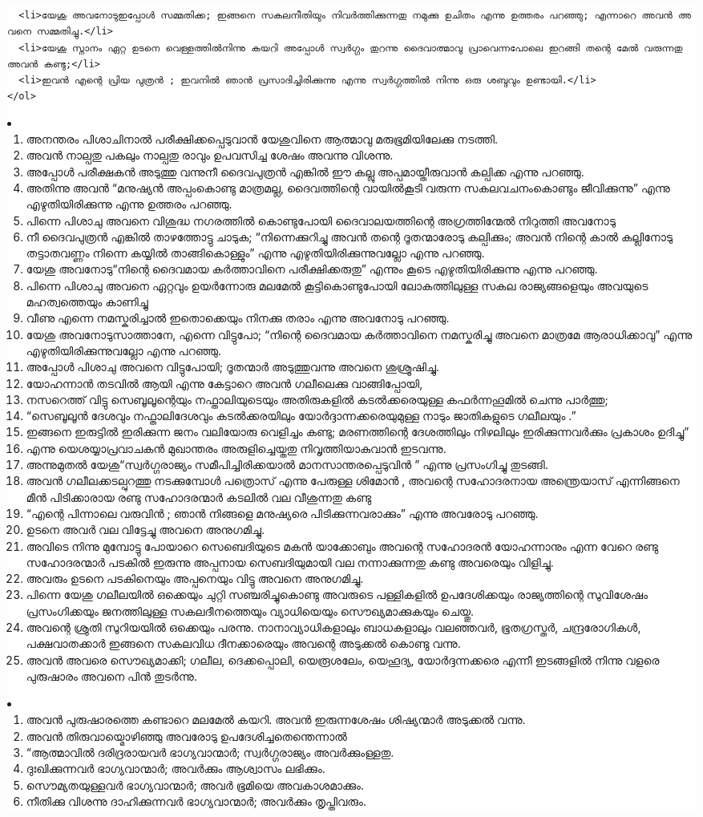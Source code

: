       <li>യേശു അവനോടുഇപ്പോള്‍ സമ്മതിക്ക; ഇങ്ങനെ സകലനീതിയും നിവര്‍ത്തിക്കുന്നതു നമുക്കു ഉചിതം എന്നു ഉത്തരം പറഞ്ഞു; എന്നാറെ അവന്‍ അവനെ സമ്മതിച്ചു.</li>
      <li>യേശു സ്നാനം ഏറ്റ ഉടനെ വെള്ളത്തില്‍നിന്നു കയറി അപ്പോള്‍ സ്വര്‍ഗ്ഗം തുറന്നു ദൈവാത്മാവു പ്രാവെന്നപോലെ ഇറങ്ങി തന്റെ മേല്‍ വരുന്നതു അവന്‍ കണ്ടു;</li>
      <li>ഇവന്‍ എന്റെ പ്രിയ പുത്രന്‍ ; ഇവനില്‍ ഞാന്‍ പ്രസാദിച്ചിരിക്കുന്നു എന്നു സ്വര്‍ഗ്ഗത്തില്‍ നിന്നു ഒരു ശബ്ദവും ഉണ്ടായി.</li>
    </ol>
  </li>
  <li>
    <ol>
      <li>അനന്തരം പിശാചിനാല്‍ പരീക്ഷിക്കപ്പെടുവാന്‍ യേശുവിനെ ആത്മാവു മരുഭൂമിയിലേക്കു നടത്തി.</li>
      <li>അവന്‍ നാല്പതു പകലും നാല്പതു രാവും ഉപവസിച്ച ശേഷം അവന്നു വിശന്നു.</li>
      <li>അപ്പോള്‍ പരീക്ഷകന്‍ അടുത്തു വന്നുനീ ദൈവപുത്രന്‍ എങ്കില്‍ ഈ കല്ലു അപ്പമായ്തീരുവാന്‍ കല്പിക്ക എന്നു പറഞ്ഞു.</li>
      <li>അതിന്നു അവന്‍ “മനുഷ്യന്‍ അപ്പംകൊണ്ടു മാത്രമല്ല, ദൈവത്തിന്റെ വായില്‍കൂടി വരുന്ന സകലവചനംകൊണ്ടും ജീവിക്കുന്നു” എന്നു എഴുതിയിരിക്കുന്നു എന്നു ഉത്തരം പറഞ്ഞു.</li>
      <li>പിന്നെ പിശാചു അവനെ വിശുദ്ധ നഗരത്തില്‍ കൊണ്ടുപോയി ദൈവാലയത്തിന്റെ അഗ്രത്തിന്മേല്‍ നിറുത്തി അവനോടു</li>
      <li>നീ ദൈവപുത്രന്‍ എങ്കില്‍ താഴത്തോട്ടു ചാടുക; “നിന്നെക്കുറിച്ചു അവന്‍ തന്റെ ദൂതന്മാരോടു കല്പിക്കും; അവന്‍ നിന്റെ കാല്‍ കല്ലിനോടു തട്ടാതവണ്ണം നിന്നെ കയ്യില്‍ താങ്ങികൊള്ളും” എന്നു എഴുതിയിരിക്കുന്നുവല്ലോ എന്നു പറഞ്ഞു.</li>
      <li>യേശു അവനോടു“നിന്റെ ദൈവമായ കര്‍ത്താവിനെ പരീക്ഷിക്കരുതു” എന്നും കൂടെ എഴുതിയിരിക്കുന്നു എന്നു പറഞ്ഞു.</li>
      <li>പിന്നെ പിശാചു അവനെ ഏറ്റവും ഉയര്‍ന്നോരു മലമേല്‍ കൂട്ടികൊണ്ടുപോയി ലോകത്തിലുള്ള സകല രാജ്യങ്ങളെയും അവയുടെ മഹത്വത്തെയും കാണിച്ചു</li>
      <li>വീണു എന്നെ നമസ്കരിച്ചാല്‍ ഇതൊക്കെയും നിനക്കു തരാം എന്നു അവനോടു പറഞ്ഞു.</li>
      <li>യേശു അവനോടുസാത്താനേ, എന്നെ വിട്ടുപോ; “നിന്റെ ദൈവമായ കര്‍ത്താവിനെ നമസ്കരിച്ചു അവനെ മാത്രമേ ആരാധിക്കാവു” എന്നു എഴുതിയിരിക്കുന്നുവല്ലോ എന്നു പറഞ്ഞു.</li>
      <li>അപ്പോള്‍ പിശാചു അവനെ വിട്ടുപോയി; ദൂതന്മാര്‍ അടുത്തുവന്നു അവനെ ശുശ്രൂഷിച്ചു.</li>
      <li>യോഹന്നാന്‍ തടവില്‍ ആയി എന്നു കേട്ടാറെ അവന്‍ ഗലീലെക്കു വാങ്ങിപ്പോയി,</li>
      <li>നസറെത്ത് വിട്ടു സെബൂലൂന്റെയും നഫ്താലിയുടെയും അതിരുകളില്‍ കടല്‍ക്കരെയുള്ള കഫര്‍ന്നഹൂമില്‍ ചെന്നു പാര്‍ത്തു;</li>
      <li>“സെബൂലൂന്‍ ദേശവും നഫ്താലിദേശവും കടല്‍ക്കരയിലും യോര്‍ദ്ദാന്നക്കരെയുമുള്ള നാടും ജാതികളുടെ ഗലീലയും .”</li>
      <li>ഇങ്ങനെ ഇരുട്ടില്‍ ഇരിക്കുന്ന ജനം വലിയോരു വെളിച്ചം കണ്ടു; മരണത്തിന്റെ ദേശത്തിലും നിഴലിലും ഇരിക്കുന്നവര്‍ക്കും പ്രകാശം ഉദിച്ചു”</li>
      <li>എന്നു യെശയ്യാപ്രവാചകന്‍ മുഖാന്തരം അരുളിച്ചെയ്തതു നിവൃത്തിയാകുവാന്‍ ഇടവന്നു.</li>
      <li>അന്നുമുതല്‍ യേശു“സ്വര്‍ഗ്ഗരാജ്യം സമീപിച്ചിരിക്കയാല്‍ മാനസാന്തരപ്പെടുവിന്‍ ” എന്നു പ്രസംഗിച്ചു തുടങ്ങി.</li>
      <li>അവന്‍ ഗലീലക്കടല്പുറത്തു നടക്കുമ്പോള്‍ പത്രൊസ് എന്നു പേരുള്ള ശിമോന്‍ , അവന്റെ സഹോദരനായ അന്ത്രെയാസ് എന്നിങ്ങനെ മീന്‍ പിടിക്കാരായ രണ്ടു സഹോദരന്മാര്‍ കടലില്‍ വല വീശുന്നതു കണ്ടു</li>
      <li>“എന്റെ പിന്നാലെ വരുവിന്‍ ; ഞാന്‍ നിങ്ങളെ മനുഷ്യരെ പിടിക്കുന്നവരാക്കും” എന്നു അവരോടു പറഞ്ഞു.</li>
      <li>ഉടനെ അവര്‍ വല വിട്ടേച്ചു അവനെ അനുഗമിച്ചു.</li>
      <li>അവിടെ നിന്നു മുമ്പോട്ടു പോയാറെ സെബെദിയുടെ മകന്‍ യാക്കോബും അവന്റെ സഹോദരന്‍ യോഹന്നാനും എന്ന വേറെ രണ്ടു സഹോദരന്മാര്‍ പടകില്‍ ഇരുന്നു അപ്പനായ സെബദിയുമായി വല നന്നാക്കുന്നതു കണ്ടു അവരെയും വിളിച്ചു.</li>
      <li>അവരും ഉടനെ പടകിനെയും അപ്പനെയും വിട്ടു അവനെ അനുഗമിച്ചു.</li>
      <li>പിന്നെ യേശു ഗലീലയില്‍ ഒക്കെയും ചുറ്റി സഞ്ചരിച്ചുകൊണ്ടു അവരുടെ പള്ളികളില്‍ ഉപദേശിക്കയും രാജ്യത്തിന്റെ സുവിശേഷം പ്രസംഗിക്കയും ജനത്തിലുള്ള സകലദീനത്തെയും വ്യാധിയെയും സൌഖ്യമാക്കുകയും ചെയ്തു.</li>
      <li>അവന്റെ ശ്രുതി സുറിയയില്‍ ഒക്കെയും പരന്നു. നാനാവ്യാധികളാലും ബാധകളാലും വലഞ്ഞവര്‍, ഭൂതഗ്രസ്തര്‍, ചന്ദ്രരോഗികള്‍, പക്ഷവാതക്കാര്‍ ഇങ്ങനെ സകലവിധ ദീനക്കാരെയും അവന്റെ അടുക്കല്‍ കൊണ്ടു വന്നു.</li>
      <li>അവന്‍ അവരെ സൌഖ്യമാക്കി; ഗലീല, ദെക്കപ്പൊലി, യെരൂശലേം, യെഹൂദ്യ, യോര്‍ദ്ദന്നക്കരെ എന്നീ ഇടങ്ങളില്‍ നിന്നു വളരെ പുരുഷാരം അവനെ പിന്‍ തുടര്‍ന്നു.</li>
    </ol>
  </li>
  <li>
    <ol>
      <li>അവന്‍ പുരുഷാരത്തെ കണ്ടാറെ മലമേല്‍ കയറി. അവന്‍ ഇരുന്നശേഷം ശിഷ്യന്മാര്‍ അടുക്കല്‍ വന്നു.</li>
      <li>അവന്‍ തിരുവായ്മൊഴിഞ്ഞു അവരോടു ഉപദേശിച്ചതെന്തെന്നാല്‍</li>
      <li>“ആത്മാവില്‍ ദരിദ്രരായവര്‍ ഭാഗ്യവാന്മാര്‍; സ്വര്‍ഗ്ഗരാജ്യം അവര്‍ക്കുംള്ളതു.</li>
      <li>ദുഃഖിക്കുന്നവര്‍ ഭാഗ്യവാന്മാര്‍; അവര്‍ക്കും ആശ്വാസം ലഭിക്കും.</li>
      <li>സൌമ്യതയുള്ളവര്‍ ഭാഗ്യവാന്മാര്‍; അവര്‍ ഭൂമിയെ അവകാശമാക്കും.</li>
      <li>നീതിക്കു വിശന്നു ദാഹിക്കുന്നവര്‍ ഭാഗ്യവാന്മാര്‍; അവര്‍ക്കും തൃപ്തിവരും.</li>